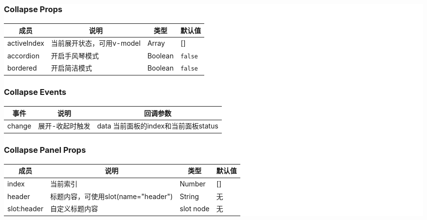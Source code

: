 ### Collapse Props

| 成员      | 说明                                     | 类型       | 默认值 |
|----------|-----------------------------------------|------------|-------|
| activeIndex | 当前展开状态，可用v-model | Array | [] |
| accordion | 开启手风琴模式 | Boolean | `false`  |
| bordered | 开启简洁模式 | Boolean | `false` |

### Collapse Events

| 事件      | 说明                                     | 回调参数 |
|----------|-----------------------------------------|-------|
| change | 展开-收起时触发 | data 当前面板的index和当前面板status |

### Collapse Panel Props

| 成员      | 说明                                     | 类型       | 默认值 |
|----------|-----------------------------------------|------------|-------|
| index | 当前索引 | Number| [] |
| header | 标题内容，可使用slot(name="header") | String | 无 |
| slot:header | 自定义标题内容 | slot node | 无 |






